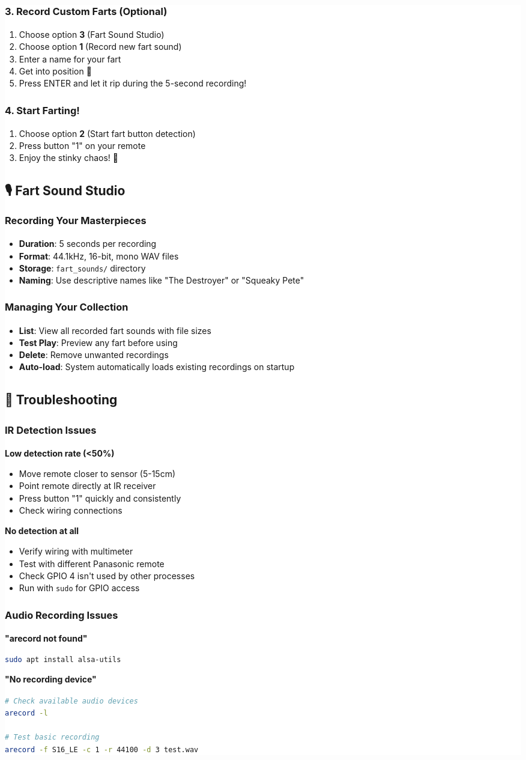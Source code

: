 ### 3. Record Custom Farts (Optional)
1. Choose option **3** (Fart Sound Studio)
2. Choose option **1** (Record new fart sound)
3. Enter a name for your fart
4. Get into position 🍑
5. Press ENTER and let it rip during the 5-second recording!

### 4. Start Farting!
1. Choose option **2** (Start fart button detection)
2. Press button "1" on your remote
3. Enjoy the stinky chaos! 💨

## 🎙️ Fart Sound Studio

### Recording Your Masterpieces
- **Duration**: 5 seconds per recording
- **Format**: 44.1kHz, 16-bit, mono WAV files
- **Storage**: `fart_sounds/` directory
- **Naming**: Use descriptive names like "The Destroyer" or "Squeaky Pete"

### Managing Your Collection
- **List**: View all recorded fart sounds with file sizes
- **Test Play**: Preview any fart before using
- **Delete**: Remove unwanted recordings
- **Auto-load**: System automatically loads existing recordings on startup

## 🔧 Troubleshooting

### IR Detection Issues
**Low detection rate (<50%)**
- Move remote closer to sensor (5-15cm)
- Point remote directly at IR receiver
- Press button "1" quickly and consistently
- Check wiring connections

**No detection at all**
- Verify wiring with multimeter
- Test with different Panasonic remote
- Check GPIO 4 isn't used by other processes
- Run with `sudo` for GPIO access

### Audio Recording Issues
**"arecord not found"**
```bash
sudo apt install alsa-utils
```

**"No recording device"**
```bash
# Check available audio devices
arecord -l

# Test basic recording
arecord -f S16_LE -c 1 -r 44100 -d 3 test.wav
```
